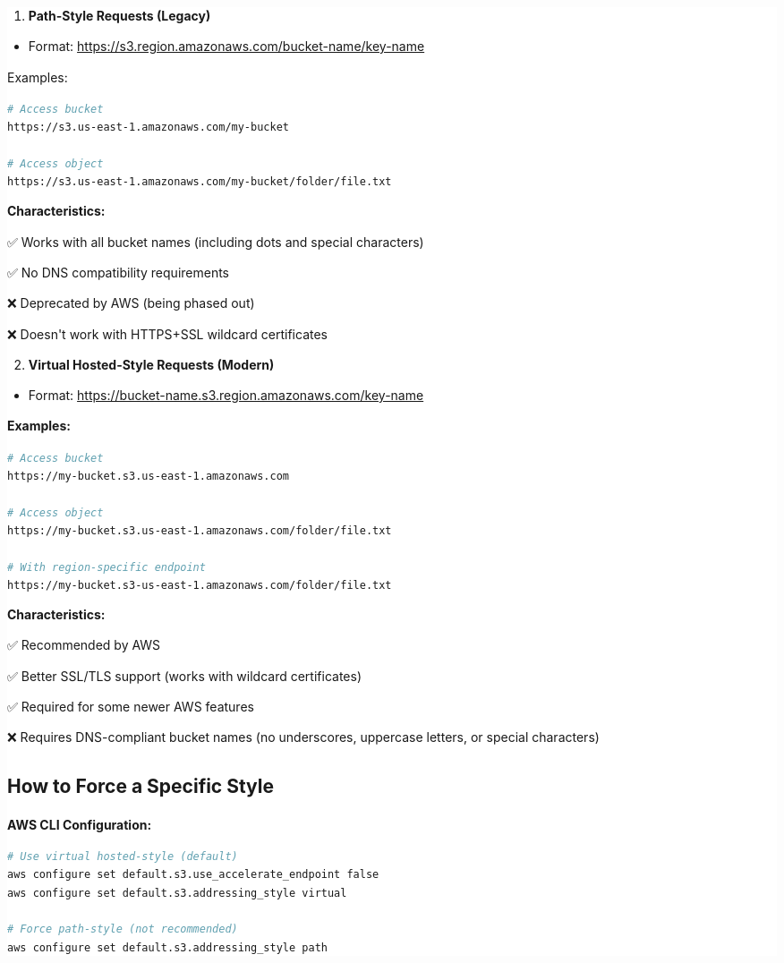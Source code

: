 1. **Path-Style Requests (Legacy)**

- Format: https://s3.region.amazonaws.com/bucket-name/key-name

Examples:
```bash
# Access bucket
https://s3.us-east-1.amazonaws.com/my-bucket

# Access object
https://s3.us-east-1.amazonaws.com/my-bucket/folder/file.txt
```

**Characteristics:**

✅ Works with all bucket names (including dots and special characters)

✅ No DNS compatibility requirements

❌ Deprecated by AWS (being phased out)

❌ Doesn't work with HTTPS+SSL wildcard certificates

2. **Virtual Hosted-Style Requests (Modern)**

- Format: https://bucket-name.s3.region.amazonaws.com/key-name

**Examples:**

```bash
# Access bucket
https://my-bucket.s3.us-east-1.amazonaws.com

# Access object  
https://my-bucket.s3.us-east-1.amazonaws.com/folder/file.txt

# With region-specific endpoint
https://my-bucket.s3-us-east-1.amazonaws.com/folder/file.txt
```

**Characteristics:**

✅ Recommended by AWS

✅ Better SSL/TLS support (works with wildcard certificates)

✅ Required for some newer AWS features

❌ Requires DNS-compliant bucket names (no underscores, uppercase letters, or special characters)

## How to Force a Specific Style
**AWS CLI Configuration:**
```bash
# Use virtual hosted-style (default)
aws configure set default.s3.use_accelerate_endpoint false
aws configure set default.s3.addressing_style virtual

# Force path-style (not recommended)
aws configure set default.s3.addressing_style path
```
